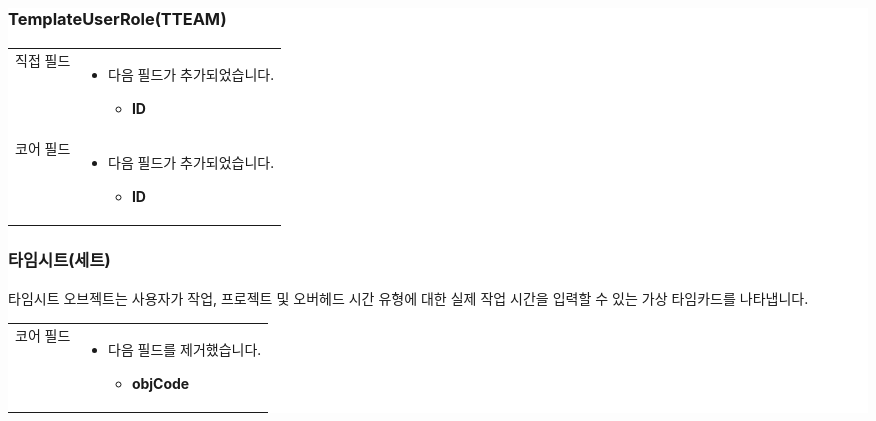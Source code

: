 ### TemplateUserRole(TTEAM)

<table>
  <tbody>
    <tr>
      <td role="rowheader">직접 필드</td>
      <td>
        <ul>
          <li>
            <p>다음 필드가 추가되었습니다.
            </p>
            <ul>
              <li>
                <p><b>ID</b>
                </p>
              </li>
             </ul>
          </li>
        </ul>
      </td>
    </tr>
    <tr>
      <td role="rowheader">코어 필드</td>
      <td>
        <ul>
          <li>
            <p>다음 필드가 추가되었습니다.
            </p>
            <ul>
              <li>
                <p><b>ID</b>
                </p>
              </li>
             </ul>
          </li>
        </ul>
      </td>
    </tr>
  </tbody>
</table>

### 타임시트(세트)

타임시트 오브젝트는 사용자가 작업, 프로젝트 및 오버헤드 시간 유형에 대한 실제 작업 시간을 입력할 수 있는 가상 타임카드를 나타냅니다.

<table>
  <tbody>
    <tr>
      <td role="rowheader">코어 필드</td>
      <td>
        <ul>
          <li>
            <p>다음 필드를 제거했습니다.
            </p>
            <ul>
              <li>
                <p><b>objCode</b>
                </p>
              </li>
             </ul>
          </li>
        </ul>
      </td>
    </tr>